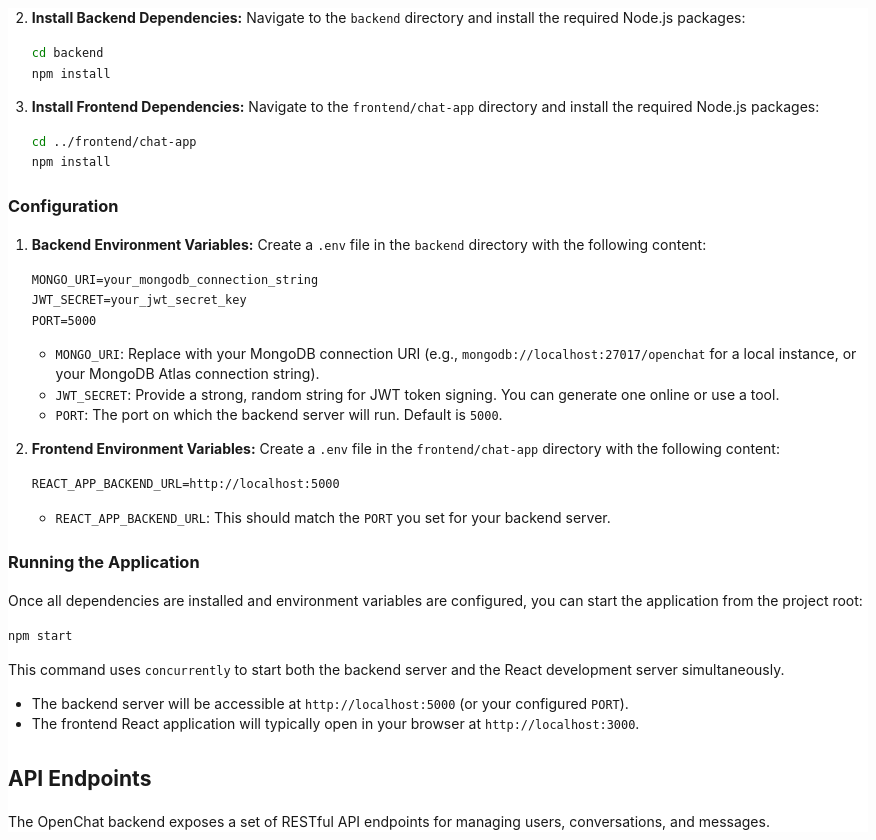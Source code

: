 2.  **Install Backend Dependencies:**
    Navigate to the `backend` directory and install the required Node.js packages:
    ```bash
    cd backend
    npm install
    ```

3.  **Install Frontend Dependencies:**
    Navigate to the `frontend/chat-app` directory and install the required Node.js packages:
    ```bash
    cd ../frontend/chat-app
    npm install
    ```

### Configuration

1.  **Backend Environment Variables:**
    Create a `.env` file in the `backend` directory with the following content:
    ```dotenv
    MONGO_URI=your_mongodb_connection_string
    JWT_SECRET=your_jwt_secret_key
    PORT=5000
    ```
    *   `MONGO_URI`: Replace with your MongoDB connection URI (e.g., `mongodb://localhost:27017/openchat` for a local instance, or your MongoDB Atlas connection string).
    *   `JWT_SECRET`: Provide a strong, random string for JWT token signing. You can generate one online or use a tool.
    *   `PORT`: The port on which the backend server will run. Default is `5000`.

2.  **Frontend Environment Variables:**
    Create a `.env` file in the `frontend/chat-app` directory with the following content:
    ```dotenv
    REACT_APP_BACKEND_URL=http://localhost:5000
    ```
    *   `REACT_APP_BACKEND_URL`: This should match the `PORT` you set for your backend server.

### Running the Application

Once all dependencies are installed and environment variables are configured, you can start the application from the project root:

```bash
npm start
```

This command uses `concurrently` to start both the backend server and the React development server simultaneously.

*   The backend server will be accessible at `http://localhost:5000` (or your configured `PORT`).
*   The frontend React application will typically open in your browser at `http://localhost:3000`.

## API Endpoints

The OpenChat backend exposes a set of RESTful API endpoints for managing users, conversations, and messages.
